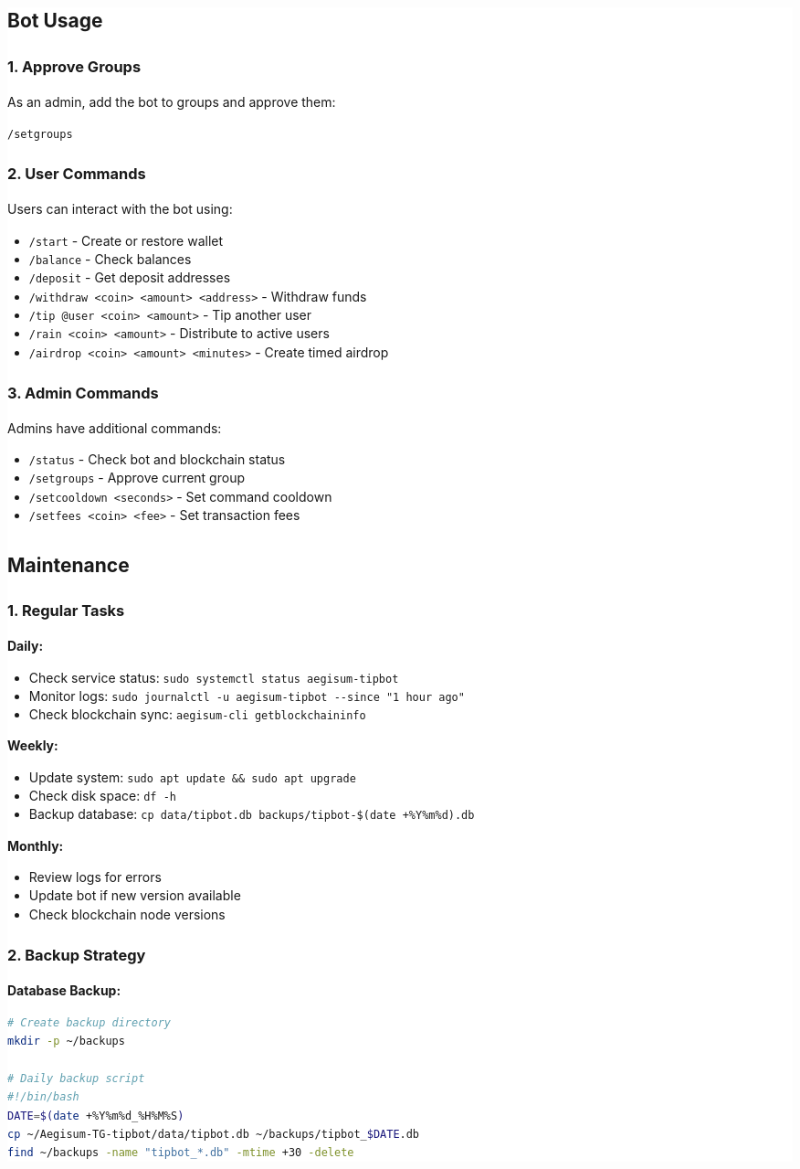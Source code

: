 ## Bot Usage

### 1. Approve Groups

As an admin, add the bot to groups and approve them:
```
/setgroups
```

### 2. User Commands

Users can interact with the bot using:
- `/start` - Create or restore wallet
- `/balance` - Check balances
- `/deposit` - Get deposit addresses
- `/withdraw <coin> <amount> <address>` - Withdraw funds
- `/tip @user <coin> <amount>` - Tip another user
- `/rain <coin> <amount>` - Distribute to active users
- `/airdrop <coin> <amount> <minutes>` - Create timed airdrop

### 3. Admin Commands

Admins have additional commands:
- `/status` - Check bot and blockchain status
- `/setgroups` - Approve current group
- `/setcooldown <seconds>` - Set command cooldown
- `/setfees <coin> <fee>` - Set transaction fees

## Maintenance

### 1. Regular Tasks

**Daily:**
- Check service status: `sudo systemctl status aegisum-tipbot`
- Monitor logs: `sudo journalctl -u aegisum-tipbot --since "1 hour ago"`
- Check blockchain sync: `aegisum-cli getblockchaininfo`

**Weekly:**
- Update system: `sudo apt update && sudo apt upgrade`
- Check disk space: `df -h`
- Backup database: `cp data/tipbot.db backups/tipbot-$(date +%Y%m%d).db`

**Monthly:**
- Review logs for errors
- Update bot if new version available
- Check blockchain node versions

### 2. Backup Strategy

**Database Backup:**
```bash
# Create backup directory
mkdir -p ~/backups

# Daily backup script
#!/bin/bash
DATE=$(date +%Y%m%d_%H%M%S)
cp ~/Aegisum-TG-tipbot/data/tipbot.db ~/backups/tipbot_$DATE.db
find ~/backups -name "tipbot_*.db" -mtime +30 -delete
```
